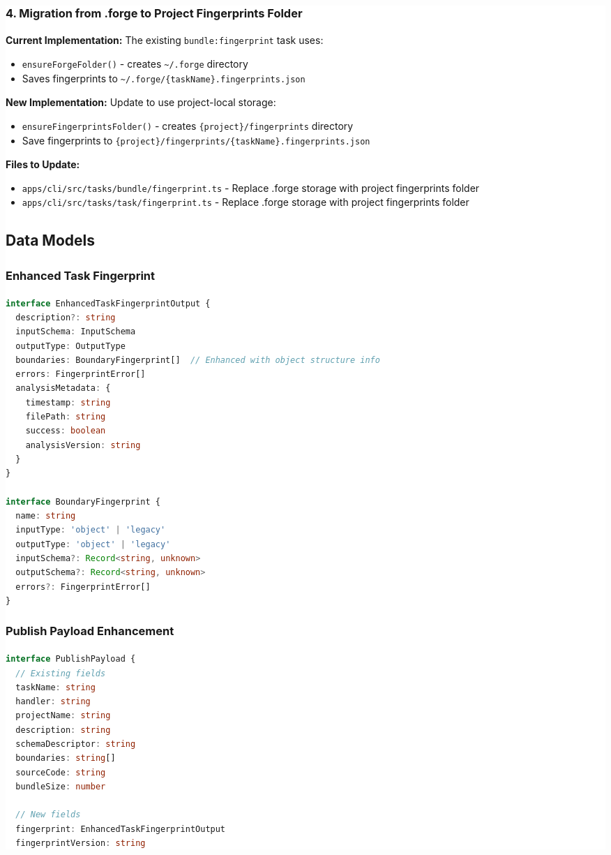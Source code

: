 ```typescript
```

### 4. Migration from .forge to Project Fingerprints Folder

**Current Implementation:** The existing `bundle:fingerprint` task uses:
- `ensureForgeFolder()` - creates `~/.forge` directory
- Saves fingerprints to `~/.forge/{taskName}.fingerprints.json`

**New Implementation:** Update to use project-local storage:
- `ensureFingerprintsFolder()` - creates `{project}/fingerprints` directory
- Save fingerprints to `{project}/fingerprints/{taskName}.fingerprints.json`

**Files to Update:**
- `apps/cli/src/tasks/bundle/fingerprint.ts` - Replace .forge storage with project fingerprints folder
- `apps/cli/src/tasks/task/fingerprint.ts` - Replace .forge storage with project fingerprints folder

## Data Models

### Enhanced Task Fingerprint

```typescript
interface EnhancedTaskFingerprintOutput {
  description?: string
  inputSchema: InputSchema
  outputType: OutputType
  boundaries: BoundaryFingerprint[]  // Enhanced with object structure info
  errors: FingerprintError[]
  analysisMetadata: {
    timestamp: string
    filePath: string
    success: boolean
    analysisVersion: string
  }
}

interface BoundaryFingerprint {
  name: string
  inputType: 'object' | 'legacy'
  outputType: 'object' | 'legacy'
  inputSchema?: Record<string, unknown>
  outputSchema?: Record<string, unknown>
  errors?: FingerprintError[]
}
```

### Publish Payload Enhancement

```typescript
interface PublishPayload {
  // Existing fields
  taskName: string
  handler: string
  projectName: string
  description: string
  schemaDescriptor: string
  boundaries: string[]
  sourceCode: string
  bundleSize: number
  
  // New fields
  fingerprint: EnhancedTaskFingerprintOutput
  fingerprintVersion: string
```